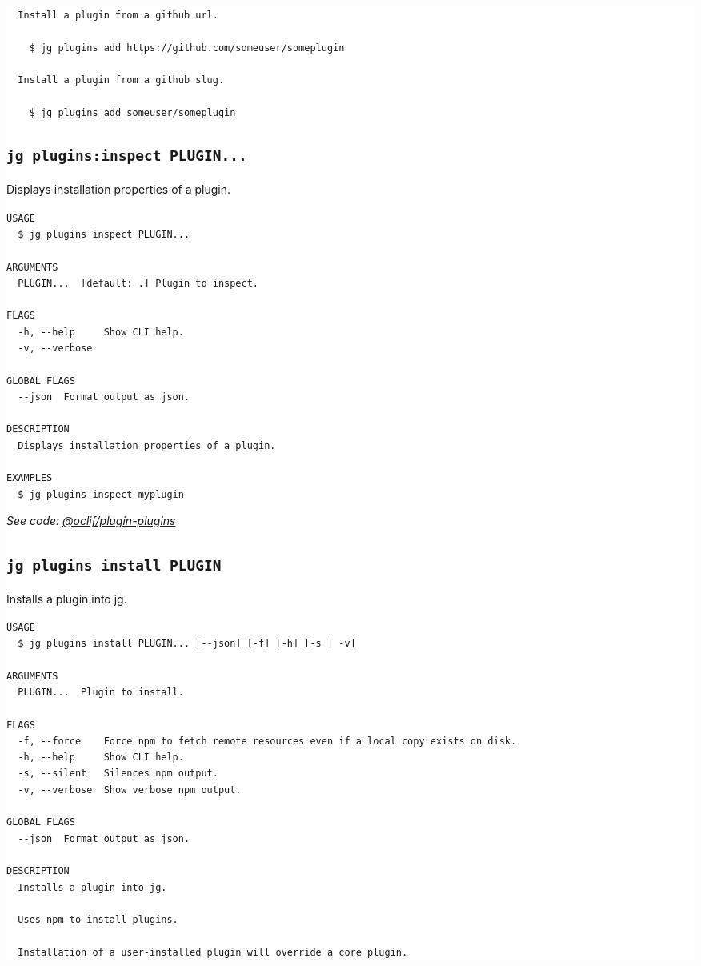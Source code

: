 ```
  Install a plugin from a github url.

    $ jg plugins add https://github.com/someuser/someplugin

  Install a plugin from a github slug.

    $ jg plugins add someuser/someplugin
```

## `jg plugins:inspect PLUGIN...`

Displays installation properties of a plugin.

```
USAGE
  $ jg plugins inspect PLUGIN...

ARGUMENTS
  PLUGIN...  [default: .] Plugin to inspect.

FLAGS
  -h, --help     Show CLI help.
  -v, --verbose

GLOBAL FLAGS
  --json  Format output as json.

DESCRIPTION
  Displays installation properties of a plugin.

EXAMPLES
  $ jg plugins inspect myplugin
```

_See code: [@oclif/plugin-plugins](https://github.com/oclif/plugin-plugins/blob/v5.4.17/src/commands/plugins/inspect.ts)_

## `jg plugins install PLUGIN`

Installs a plugin into jg.

```
USAGE
  $ jg plugins install PLUGIN... [--json] [-f] [-h] [-s | -v]

ARGUMENTS
  PLUGIN...  Plugin to install.

FLAGS
  -f, --force    Force npm to fetch remote resources even if a local copy exists on disk.
  -h, --help     Show CLI help.
  -s, --silent   Silences npm output.
  -v, --verbose  Show verbose npm output.

GLOBAL FLAGS
  --json  Format output as json.

DESCRIPTION
  Installs a plugin into jg.

  Uses npm to install plugins.

  Installation of a user-installed plugin will override a core plugin.

```